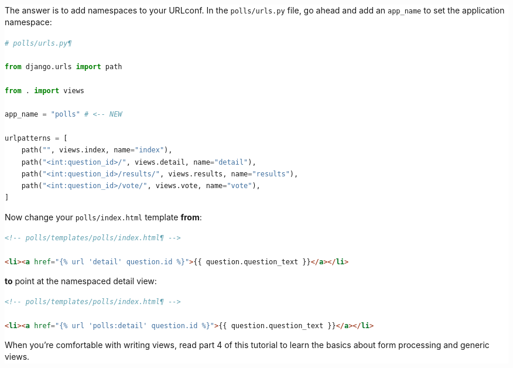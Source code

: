 The answer is to add namespaces to your URLconf.
In the `polls/urls.py` file, go ahead and add an `app_name` to set
the application namespace:

```py
# polls/urls.py¶

from django.urls import path

from . import views

app_name = "polls" # <-- NEW

urlpatterns = [
    path("", views.index, name="index"),
    path("<int:question_id>/", views.detail, name="detail"),
    path("<int:question_id>/results/", views.results, name="results"),
    path("<int:question_id>/vote/", views.vote, name="vote"),
]
```

Now change your `polls/index.html` template **from**:

```html
<!-- polls/templates/polls/index.html¶ -->

<li><a href="{% url 'detail' question.id %}">{{ question.question_text }}</a></li>
```

**to** point at the namespaced detail view:

```html
<!-- polls/templates/polls/index.html¶ -->

<li><a href="{% url 'polls:detail' question.id %}">{{ question.question_text }}</a></li>
```

When you’re comfortable with writing views, read part 4 of this
tutorial to learn the basics about form processing and generic views.
